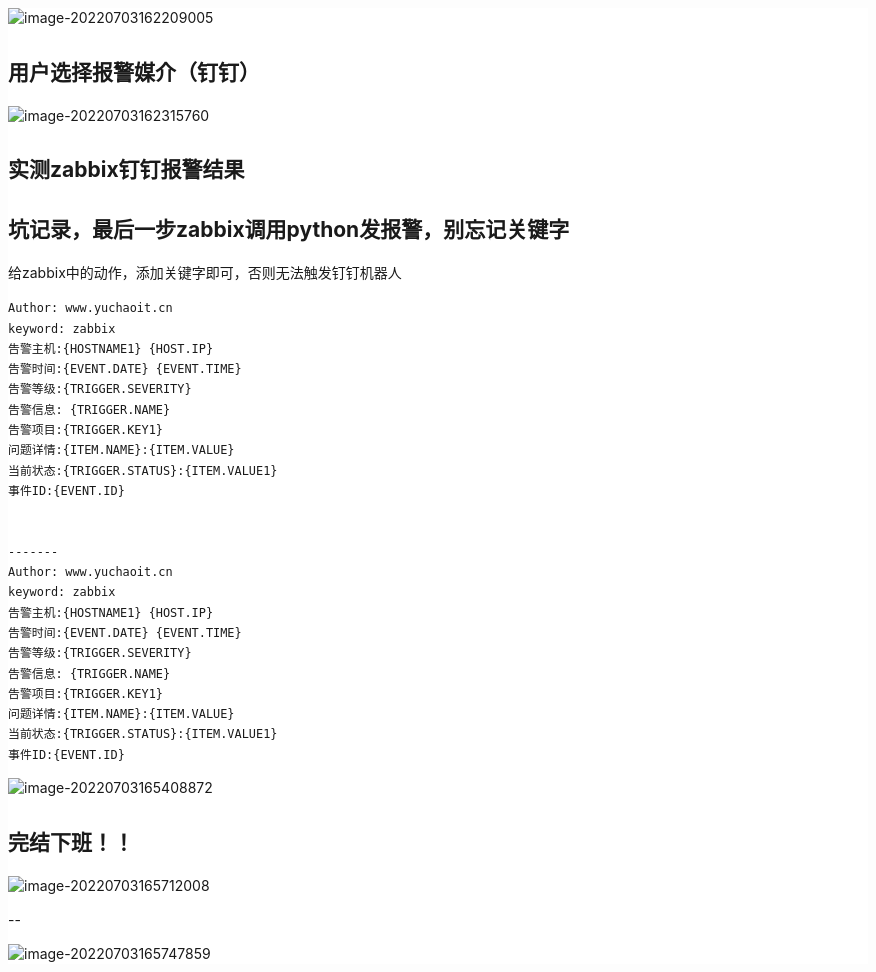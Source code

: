 ![image-20220703162209005](http://book.bikongge.com/sre/2024-linux/image-20220703162209005.png)

## 用户选择报警媒介（钉钉）

![image-20220703162315760](http://book.bikongge.com/sre/2024-linux/image-20220703162315760.png)

## 实测zabbix钉钉报警结果

## 坑记录，最后一步zabbix调用python发报警，别忘记关键字

给zabbix中的动作，添加关键字即可，否则无法触发钉钉机器人

```
Author: www.yuchaoit.cn
keyword: zabbix
告警主机:{HOSTNAME1} {HOST.IP}
告警时间:{EVENT.DATE} {EVENT.TIME}
告警等级:{TRIGGER.SEVERITY}
告警信息: {TRIGGER.NAME}
告警项目:{TRIGGER.KEY1}
问题详情:{ITEM.NAME}:{ITEM.VALUE}
当前状态:{TRIGGER.STATUS}:{ITEM.VALUE1}
事件ID:{EVENT.ID}　　


-------
Author: www.yuchaoit.cn
keyword: zabbix
告警主机:{HOSTNAME1} {HOST.IP}
告警时间:{EVENT.DATE} {EVENT.TIME}
告警等级:{TRIGGER.SEVERITY}
告警信息: {TRIGGER.NAME}
告警项目:{TRIGGER.KEY1}
问题详情:{ITEM.NAME}:{ITEM.VALUE}
当前状态:{TRIGGER.STATUS}:{ITEM.VALUE1}
事件ID:{EVENT.ID}
```

![image-20220703165408872](http://book.bikongge.com/sre/2024-linux/image-20220703165408872.png)

## 完结下班！！

![image-20220703165712008](http://book.bikongge.com/sre/2024-linux/image-20220703165712008.png)

\--

![image-20220703165747859](http://book.bikongge.com/sre/2024-linux/image-20220703165747859.png)